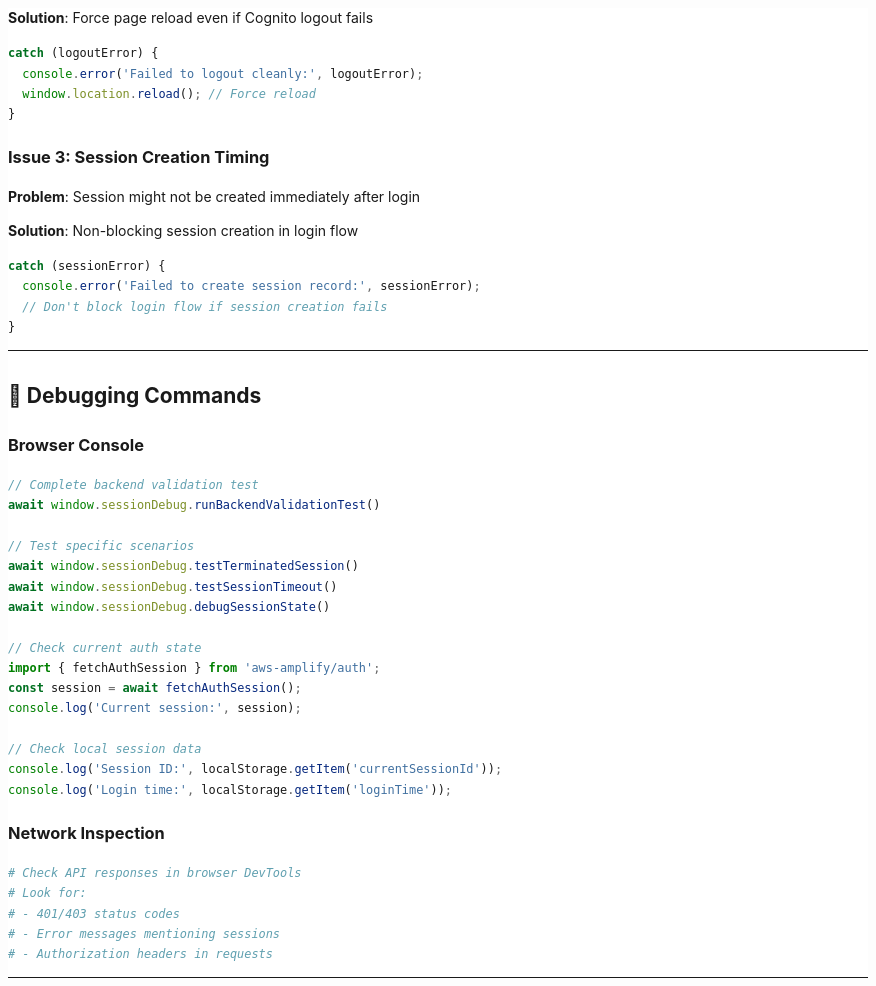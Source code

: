 **Solution**: Force page reload even if Cognito logout fails
```typescript
catch (logoutError) {
  console.error('Failed to logout cleanly:', logoutError);
  window.location.reload(); // Force reload
}
```

### **Issue 3: Session Creation Timing**
**Problem**: Session might not be created immediately after login

**Solution**: Non-blocking session creation in login flow
```typescript
catch (sessionError) {
  console.error('Failed to create session record:', sessionError);
  // Don't block login flow if session creation fails
}
```

---

## 🔧 **Debugging Commands**

### **Browser Console**

```javascript
// Complete backend validation test
await window.sessionDebug.runBackendValidationTest()

// Test specific scenarios
await window.sessionDebug.testTerminatedSession()
await window.sessionDebug.testSessionTimeout()
await window.sessionDebug.debugSessionState()

// Check current auth state
import { fetchAuthSession } from 'aws-amplify/auth';
const session = await fetchAuthSession();
console.log('Current session:', session);

// Check local session data
console.log('Session ID:', localStorage.getItem('currentSessionId'));
console.log('Login time:', localStorage.getItem('loginTime'));
```

### **Network Inspection**

```bash
# Check API responses in browser DevTools
# Look for:
# - 401/403 status codes
# - Error messages mentioning sessions
# - Authorization headers in requests
```

---